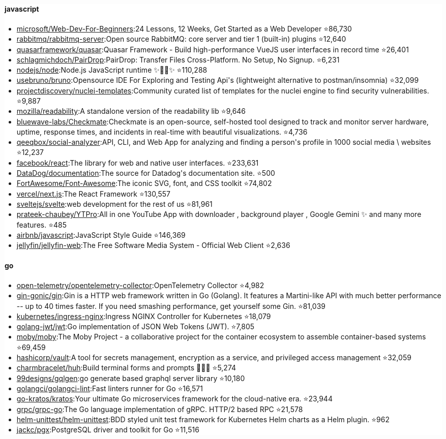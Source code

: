 
#### javascript
* [microsoft/Web-Dev-For-Beginners](https://github.com/microsoft/Web-Dev-For-Beginners):24 Lessons, 12 Weeks, Get Started as a Web Developer ⭐86,730
* [rabbitmq/rabbitmq-server](https://github.com/rabbitmq/rabbitmq-server):Open source RabbitMQ: core server and tier 1 (built-in) plugins ⭐12,640
* [quasarframework/quasar](https://github.com/quasarframework/quasar):Quasar Framework - Build high-performance VueJS user interfaces in record time ⭐26,401
* [schlagmichdoch/PairDrop](https://github.com/schlagmichdoch/PairDrop):PairDrop: Transfer Files Cross-Platform. No Setup, No Signup. ⭐6,231
* [nodejs/node](https://github.com/nodejs/node):Node.js JavaScript runtime ✨🐢🚀✨ ⭐110,288
* [usebruno/bruno](https://github.com/usebruno/bruno):Opensource IDE For Exploring and Testing Api's (lightweight alternative to postman/insomnia) ⭐32,099
* [projectdiscovery/nuclei-templates](https://github.com/projectdiscovery/nuclei-templates):Community curated list of templates for the nuclei engine to find security vulnerabilities. ⭐9,887
* [mozilla/readability](https://github.com/mozilla/readability):A standalone version of the readability lib ⭐9,646
* [bluewave-labs/Checkmate](https://github.com/bluewave-labs/Checkmate):Checkmate is an open-source, self-hosted tool designed to track and monitor server hardware, uptime, response times, and incidents in real-time with beautiful visualizations. ⭐4,736
* [qeeqbox/social-analyzer](https://github.com/qeeqbox/social-analyzer):API, CLI, and Web App for analyzing and finding a person's profile in 1000 social media \ websites ⭐12,237
* [facebook/react](https://github.com/facebook/react):The library for web and native user interfaces. ⭐233,631
* [DataDog/documentation](https://github.com/DataDog/documentation):The source for Datadog's documentation site. ⭐500
* [FortAwesome/Font-Awesome](https://github.com/FortAwesome/Font-Awesome):The iconic SVG, font, and CSS toolkit ⭐74,802
* [vercel/next.js](https://github.com/vercel/next.js):The React Framework ⭐130,557
* [sveltejs/svelte](https://github.com/sveltejs/svelte):web development for the rest of us ⭐81,961
* [prateek-chaubey/YTPro](https://github.com/prateek-chaubey/YTPro):All in one YouTube App with downloader , background player , Google Gemini ✨ and many more features. ⭐485
* [airbnb/javascript](https://github.com/airbnb/javascript):JavaScript Style Guide ⭐146,369
* [jellyfin/jellyfin-web](https://github.com/jellyfin/jellyfin-web):The Free Software Media System - Official Web Client ⭐2,636

#### go
* [open-telemetry/opentelemetry-collector](https://github.com/open-telemetry/opentelemetry-collector):OpenTelemetry Collector ⭐4,982
* [gin-gonic/gin](https://github.com/gin-gonic/gin):Gin is a HTTP web framework written in Go (Golang). It features a Martini-like API with much better performance -- up to 40 times faster. If you need smashing performance, get yourself some Gin. ⭐81,039
* [kubernetes/ingress-nginx](https://github.com/kubernetes/ingress-nginx):Ingress NGINX Controller for Kubernetes ⭐18,079
* [golang-jwt/jwt](https://github.com/golang-jwt/jwt):Go implementation of JSON Web Tokens (JWT). ⭐7,805
* [moby/moby](https://github.com/moby/moby):The Moby Project - a collaborative project for the container ecosystem to assemble container-based systems ⭐69,459
* [hashicorp/vault](https://github.com/hashicorp/vault):A tool for secrets management, encryption as a service, and privileged access management ⭐32,059
* [charmbracelet/huh](https://github.com/charmbracelet/huh):Build terminal forms and prompts 🤷🏻‍♀️ ⭐5,274
* [99designs/gqlgen](https://github.com/99designs/gqlgen):go generate based graphql server library ⭐10,180
* [golangci/golangci-lint](https://github.com/golangci/golangci-lint):Fast linters runner for Go ⭐16,571
* [go-kratos/kratos](https://github.com/go-kratos/kratos):Your ultimate Go microservices framework for the cloud-native era. ⭐23,944
* [grpc/grpc-go](https://github.com/grpc/grpc-go):The Go language implementation of gRPC. HTTP/2 based RPC ⭐21,578
* [helm-unittest/helm-unittest](https://github.com/helm-unittest/helm-unittest):BDD styled unit test framework for Kubernetes Helm charts as a Helm plugin. ⭐962
* [jackc/pgx](https://github.com/jackc/pgx):PostgreSQL driver and toolkit for Go ⭐11,516